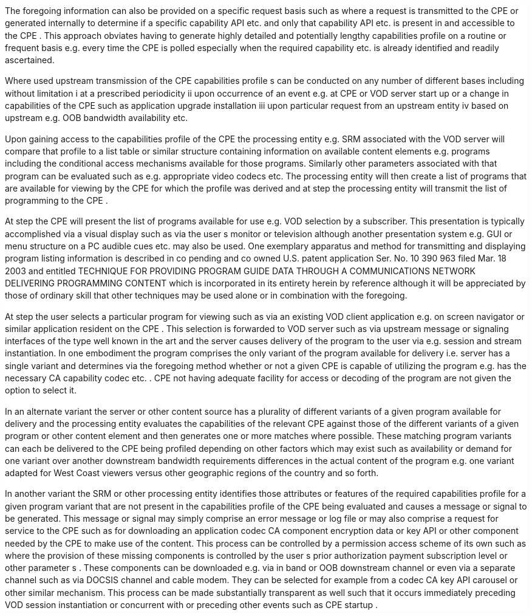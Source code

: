 The foregoing information can also be provided on a specific request basis such as where a request is transmitted to the CPE or generated internally to determine if a specific capability API etc. and only that capability API etc. is present in and accessible to the CPE . This approach obviates having to generate highly detailed and potentially lengthy capabilities profile on a routine or frequent basis e.g. every time the CPE is polled especially when the required capability etc. is already identified and readily ascertained.

Where used upstream transmission of the CPE capabilities profile s can be conducted on any number of different bases including without limitation i at a prescribed periodicity ii upon occurrence of an event e.g. at CPE or VOD server start up or a change in capabilities of the CPE such as application upgrade installation iii upon particular request from an upstream entity iv based on upstream e.g. OOB bandwidth availability etc.

Upon gaining access to the capabilities profile of the CPE the processing entity e.g. SRM associated with the VOD server will compare that profile to a list table or similar structure containing information on available content elements e.g. programs including the conditional access mechanisms available for those programs. Similarly other parameters associated with that program can be evaluated such as e.g. appropriate video codecs etc. The processing entity will then create a list of programs that are available for viewing by the CPE for which the profile was derived and at step the processing entity will transmit the list of programming to the CPE .

At step the CPE will present the list of programs available for use e.g. VOD selection by a subscriber. This presentation is typically accomplished via a visual display such as via the user s monitor or television although another presentation system e.g. GUI or menu structure on a PC audible cues etc. may also be used. One exemplary apparatus and method for transmitting and displaying program listing information is described in co pending and co owned U.S. patent application Ser. No. 10 390 963 filed Mar. 18 2003 and entitled TECHNIQUE FOR PROVIDING PROGRAM GUIDE DATA THROUGH A COMMUNICATIONS NETWORK DELIVERING PROGRAMMING CONTENT which is incorporated in its entirety herein by reference although it will be appreciated by those of ordinary skill that other techniques may be used alone or in combination with the foregoing.

At step the user selects a particular program for viewing such as via an existing VOD client application e.g. on screen navigator or similar application resident on the CPE . This selection is forwarded to VOD server such as via upstream message or signaling interfaces of the type well known in the art and the server causes delivery of the program to the user via e.g. session and stream instantiation. In one embodiment the program comprises the only variant of the program available for delivery i.e. server has a single variant and determines via the foregoing method whether or not a given CPE is capable of utilizing the program e.g. has the necessary CA capability codec etc. . CPE not having adequate facility for access or decoding of the program are not given the option to select it.

In an alternate variant the server or other content source has a plurality of different variants of a given program available for delivery and the processing entity evaluates the capabilities of the relevant CPE against those of the different variants of a given program or other content element and then generates one or more matches where possible. These matching program variants can each be delivered to the CPE being profiled depending on other factors which may exist such as availability or demand for one variant over another downstream bandwidth requirements differences in the actual content of the program e.g. one variant adapted for West Coast viewers versus other geographic regions of the country and so forth.

In another variant the SRM or other processing entity identifies those attributes or features of the required capabilities profile for a given program variant that are not present in the capabilities profile of the CPE being evaluated and causes a message or signal to be generated. This message or signal may simply comprise an error message or log file or may also comprise a request for service to the CPE such as for downloading an application codec CA component encryption data or key API or other component needed by the CPE to make use of the content. This process can be controlled by a permission access scheme of its own such as where the provision of these missing components is controlled by the user s prior authorization payment subscription level or other parameter s . These components can be downloaded e.g. via in band or OOB downstream channel or even via a separate channel such as via DOCSIS channel and cable modem. They can be selected for example from a codec CA key API carousel or other similar mechanism. This process can be made substantially transparent as well such that it occurs immediately preceding VOD session instantiation or concurrent with or preceding other events such as CPE startup .
